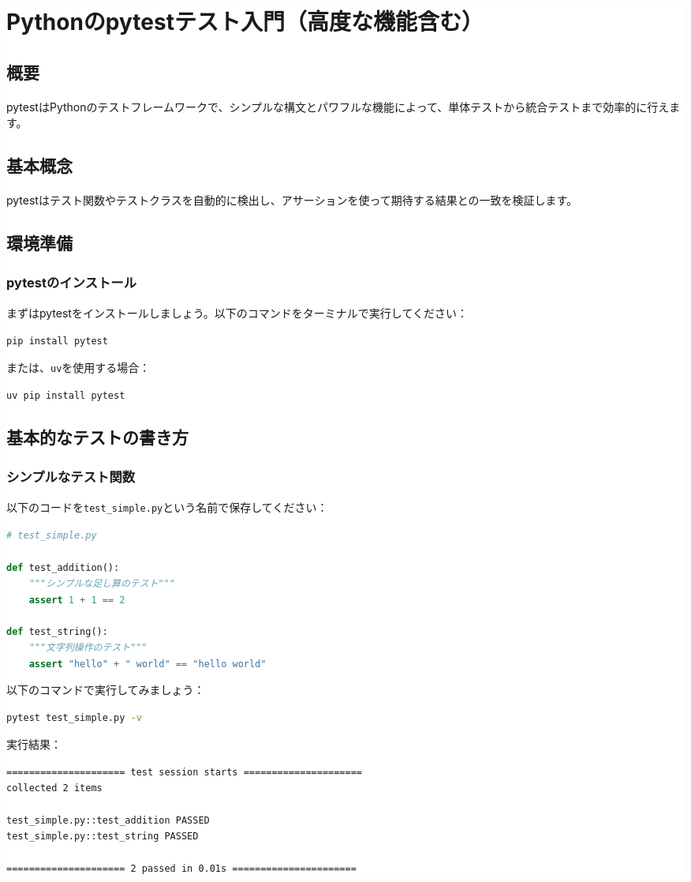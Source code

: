 # Pythonのpytestテスト入門（高度な機能含む）

## 概要
pytestはPythonのテストフレームワークで、シンプルな構文とパワフルな機能によって、単体テストから統合テストまで効率的に行えます。

## 基本概念
pytestはテスト関数やテストクラスを自動的に検出し、アサーションを使って期待する結果との一致を検証します。

## 環境準備

### pytestのインストール

まずはpytestをインストールしましょう。以下のコマンドをターミナルで実行してください：

```bash
pip install pytest
```

または、`uv`を使用する場合：

```bash
uv pip install pytest
```

## 基本的なテストの書き方

### シンプルなテスト関数

以下のコードを`test_simple.py`という名前で保存してください：

```python
# test_simple.py

def test_addition():
    """シンプルな足し算のテスト"""
    assert 1 + 1 == 2

def test_string():
    """文字列操作のテスト"""
    assert "hello" + " world" == "hello world"
```

以下のコマンドで実行してみましょう：

```bash
pytest test_simple.py -v
```

実行結果：

```
===================== test session starts =====================
collected 2 items

test_simple.py::test_addition PASSED
test_simple.py::test_string PASSED

===================== 2 passed in 0.01s ======================
```
